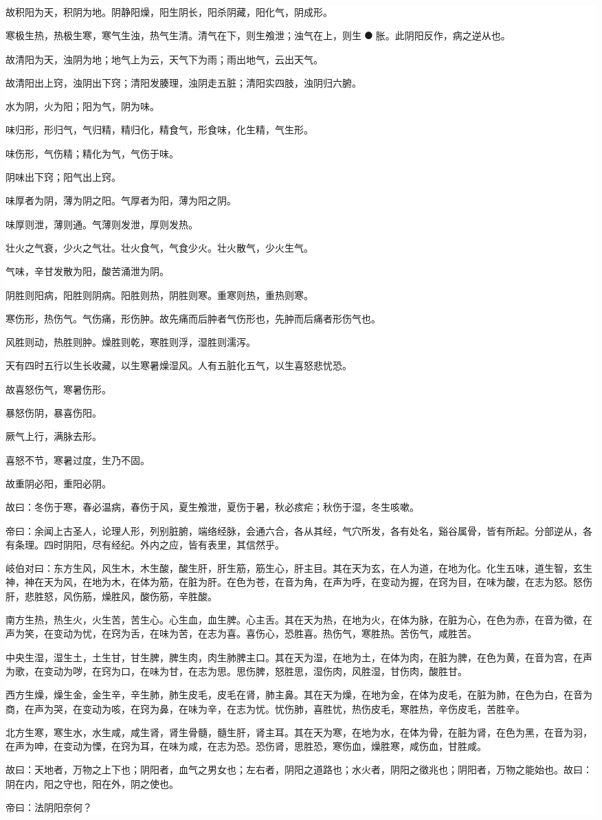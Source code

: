 故积阳为天，积阴为地。阴静阳燥，阳生阴长，阳杀阴藏，阳化气，阴成形。

寒极生热，热极生寒，寒气生浊，热气生清。清气在下，则生飧泄；浊气在上，则生 ● 胀。此阴阳反作，病之逆从也。

故清阳为天，浊阴为地；地气上为云，天气下为雨；雨出地气，云出天气。

故清阳出上窍，浊阴出下窍；清阳发腠理，浊阴走五脏；清阳实四肢，浊阴归六腑。

水为阴，火为阳；阳为气，阴为味。

味归形，形归气，气归精，精归化，精食气，形食味，化生精，气生形。

味伤形，气伤精；精化为气，气伤于味。

阴味出下窍；阳气出上窍。

味厚者为阴，薄为阴之阳。气厚者为阳，薄为阳之阴。

味厚则泄，薄则通。气薄则发泄，厚则发热。

壮火之气衰，少火之气壮。壮火食气，气食少火。壮火散气，少火生气。

气味，辛甘发散为阳，酸苦涌泄为阴。

阴胜则阳病，阳胜则阴病。阳胜则热，阴胜则寒。重寒则热，重热则寒。

寒伤形，热伤气。气伤痛，形伤肿。故先痛而后肿者气伤形也，先肿而后痛者形伤气也。

风胜则动，热胜则肿。燥胜则乾，寒胜则浮，湿胜则濡泻。

天有四时五行以生长收藏，以生寒暑燥湿风。人有五脏化五气，以生喜怒悲忧恐。

故喜怒伤气，寒暑伤形。

暴怒伤阴，暴喜伤阳。

厥气上行，满脉去形。

喜怒不节，寒暑过度，生乃不固。

故重阴必阳，重阳必阴。

故曰：冬伤于寒，春必温病，春伤于风，夏生飧泄，夏伤于暑，秋必痎疟；秋伤于湿，冬生咳嗽。

帝曰：余闻上古圣人，论理人形，列别脏腑，端络经脉，会通六合，各从其经，气穴所发，各有处名，谿谷属骨，皆有所起。分部逆从，各有条理。四时阴阳，尽有经纪。外内之应，皆有表里，其信然乎。

岐伯对曰：东方生风，风生木，木生酸，酸生肝，肝生筋，筋生心，肝主目。其在天为玄，在人为道，在地为化。化生五味，道生智，玄生神，神在天为风，在地为木，在体为筋，在脏为肝。在色为苍，在音为角，在声为呼，在变动为握，在窍为目，在味为酸，在志为怒。怒伤肝，悲胜怒，风伤筋，燥胜风，酸伤筋，辛胜酸。

南方生热，热生火，火生苦，苦生心。心生血，血生脾。心主舌。其在天为热，在地为火，在体为脉，在脏为心，在色为赤，在音为徵，在声为笑，在变动为忧，在窍为舌，在味为苦，在志为喜。喜伤心，恐胜喜。热伤气，寒胜热。苦伤气，咸胜苦。

中央生湿，湿生土，土生甘，甘生脾，脾生肉，肉生肺脾主口。其在天为湿，在地为土，在体为肉，在脏为脾，在色为黄，在音为宫，在声为歌，在变动为哕，在窍为口，在味为甘，在志为思。思伤脾，怒胜思，湿伤肉，风胜湿，甘伤肉，酸胜甘。

西方生燥，燥生金，金生辛，辛生肺，肺生皮毛，皮毛在肾，肺主鼻。其在天为燥，在地为金，在体为皮毛，在脏为肺，在色为白，在音为商，在声为哭，在变动为咳，在窍为鼻，在味为辛，在志为忧。忧伤肺，喜胜忧，热伤皮毛，寒胜热，辛伤皮毛，苦胜辛。

北方生寒，寒生水，水生咸，咸生肾，肾生骨髓，髓生肝，肾主耳。其在天为寒，在地为水，在体为骨，在脏为肾，在色为黑，在音为羽，在声为呻，在变动为慄，在窍为耳，在味为咸，在志为恐。恐伤肾，思胜恐，寒伤血，燥胜寒，咸伤血，甘胜咸。

故曰：天地者，万物之上下也；阴阳者，血气之男女也；左右者，阴阳之道路也；水火者，阴阳之徵兆也；阴阳者，万物之能始也。故曰：阴在内，阳之守也，阳在外，阴之使也。

帝曰：法阴阳奈何？
